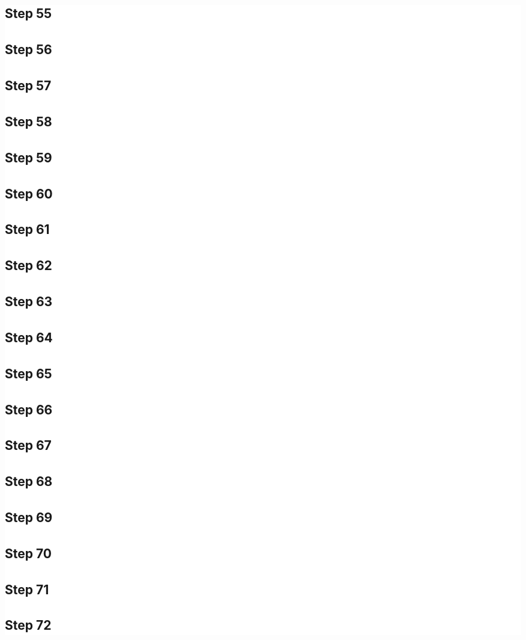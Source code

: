 ## Step 55
## Step 56
## Step 57
## Step 58
## Step 59
## Step 60
## Step 61
## Step 62
## Step 63
## Step 64
## Step 65
## Step 66
## Step 67
## Step 68
## Step 69
## Step 70
## Step 71
## Step 72


